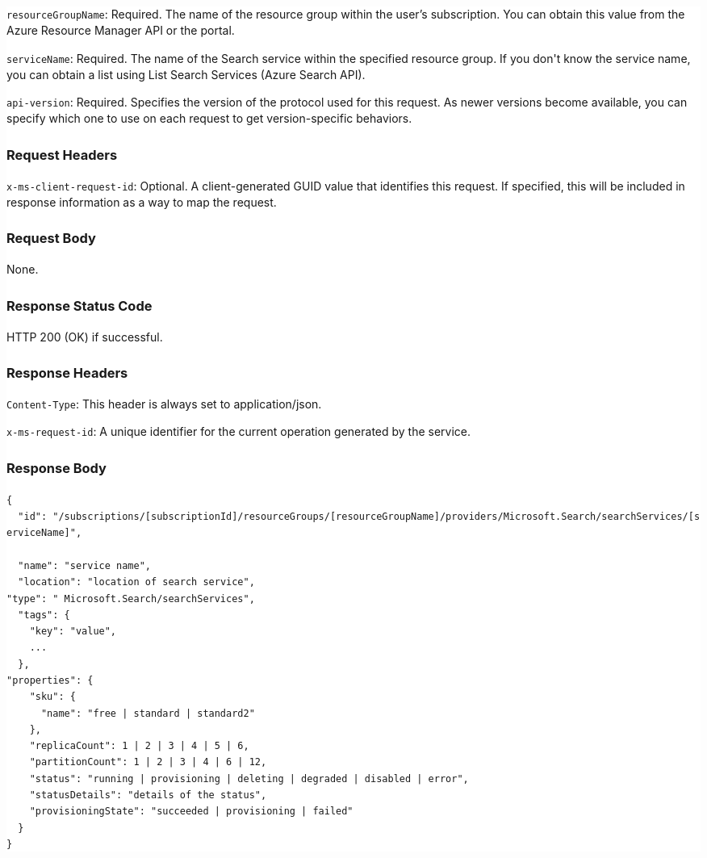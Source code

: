 `resourceGroupName`: Required. The name of the resource group within the user’s subscription. You can obtain this value from the Azure Resource Manager API or the portal.

`serviceName`:	Required. The name of the Search service within the specified resource group. If you don't know the service name, you can obtain a list using List Search Services (Azure Search API). 

`api-version`:	Required. Specifies the version of the protocol used for this request. As newer versions become available, you can specify which one to use on each request to get version-specific behaviors.

### Request Headers 

`x-ms-client-request-id`: Optional. A client-generated GUID value that identifies this request. If specified, this will be included in response information as a way to map the request.  


### Request Body 

None.


### Response Status Code 

HTTP 200 (OK) if successful. 


### Response Headers 

`Content-Type`:	This header is always set to application/json.

`x-ms-request-id`: A unique identifier for the current operation generated by the service. 

### Response Body 

    {
      "id": "/subscriptions/[subscriptionId]/resourceGroups/[resourceGroupName]/providers/Microsoft.Search/searchServices/[serviceName]",
    
      "name": "service name",
      "location": "location of search service",
    "type": " Microsoft.Search/searchServices",
      "tags": {
        "key": "value",
        ... 
      }, 
    "properties": {
    	"sku": {
          "name": "free | standard | standard2"
    	},
        "replicaCount": 1 | 2 | 3 | 4 | 5 | 6,
        "partitionCount": 1 | 2 | 3 | 4 | 6 | 12,
        "status": "running | provisioning | deleting | degraded | disabled | error",
        "statusDetails": "details of the status",
        "provisioningState": "succeeded | provisioning | failed"
      }
    }
